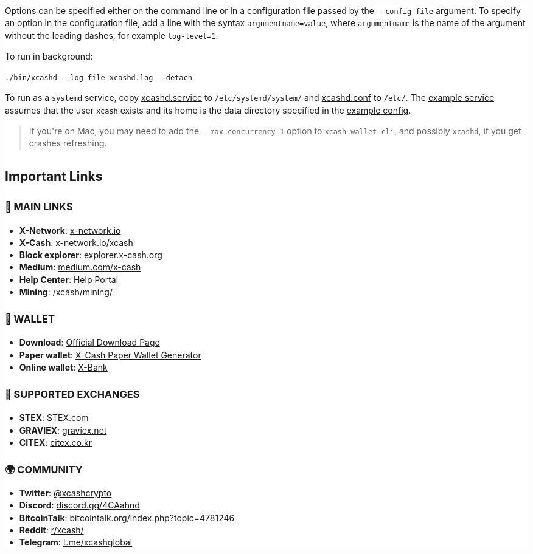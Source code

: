 Options can be
specified either on the command line or in a configuration file passed by the
`--config-file` argument.  To specify an option in the configuration file, add
a line with the syntax `argumentname=value`, where `argumentname` is the name
of the argument without the leading dashes, for example `log-level=1`.

To run in background:
```shell
./bin/xcashd --log-file xcashd.log --detach
```

To run as a ```systemd``` service, copy
[xcashd.service](utils/systemd/xcashd.service) to `/etc/systemd/system/` and
[xcashd.conf](utils/conf/xcashd.conf) to `/etc/`. The [example
service](utils/systemd/xcashd.service) assumes that the user `xcash` exists
and its home is the data directory specified in the [example
config](utils/conf/xcashd.conf).

> If you're on Mac, you may need to add the `--max-concurrency 1` option to `xcash-wallet-cli`, and possibly `xcashd`, if you get crashes refreshing.

## Important Links

### 🔗 MAIN LINKS
- **X-Network**: [x-network.io](https://x-network.io/)
- **X-Cash**: [x-network.io/xcash](https://x-network.io/xcash)
- **Block explorer**: [explorer.x-cash.org](https://explorer.x-cash.org/Explorer)
- **Medium**: [medium.com/x-cash](https://medium.com/x-cash)
- **Help Center**: [Help Portal](https://xcashteam.atlassian.net/servicedesk/)
- **Mining**: [/xcash/mining/](https://x-network.io/xcash/mining/)

### 👛 WALLET
- **Download**: [Official Download Page](https://x-network.io/xcash/downloads/)  
- **Paper wallet**: [X-Cash Paper Wallet Generator](https://x-network.io/xcash/paper-wallet-generator/)  
- **Online wallet**: [X-Bank](https://x-bank.io)

### 💱 SUPPORTED EXCHANGES
- **STEX**: [STEX.com](https://www.stex.com/)  
- **GRAVIEX**: [graviex.net](https://graviex.net/)  
- **CITEX**: [citex.co.kr](https://www.citex.co.kr/)  

### 🌍 COMMUNITY
- **Twitter**: [@xcashcrypto](https://twitter.com/XCashCrypto)  
- **Discord**: [discord.gg/4CAahnd](https://discord.gg/4CAahnd)  
- **BitcoinTalk**: [bitcointalk.org/index.php?topic=4781246](https://bitcointalk.org/index.php?topic=4781246)  
- **Reddit**: [r/xcash/](https://www.reddit.com/r/xcash)  
- **Telegram**: [t.me/xcashglobal](https://t.me/xcashglobal)